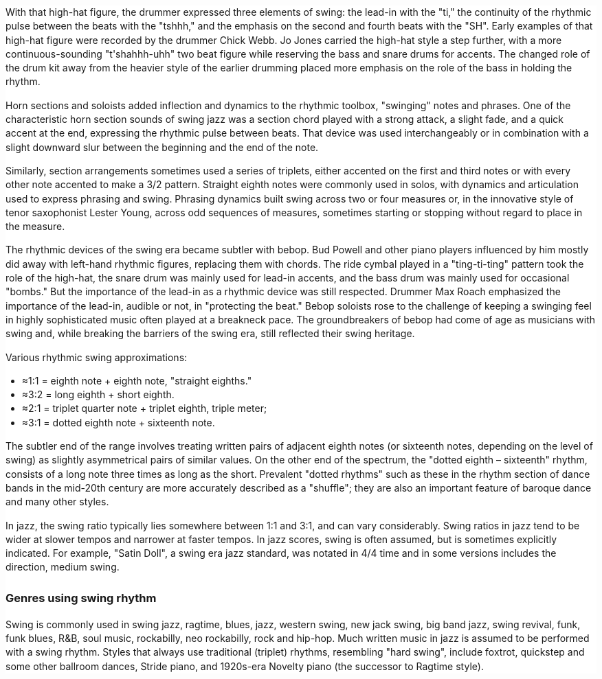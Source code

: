 With that high-hat figure, the drummer expressed three elements of swing: the lead-in with the "ti," the continuity of the rhythmic pulse between the beats with the "tshhh," and the emphasis on the second and fourth beats with the "SH". Early examples of that high-hat figure were recorded by the drummer Chick Webb. Jo Jones carried the high-hat style a step further, with a more continuous-sounding "t'shahhh-uhh" two beat figure while reserving the bass and snare drums for accents. The changed role of the drum kit away from the heavier style of the earlier drumming placed more emphasis on the role of the bass in holding the rhythm.

Horn sections and soloists added inflection and dynamics to the rhythmic toolbox, "swinging" notes and phrases. One of the characteristic horn section sounds of swing jazz was a section chord played with a strong attack, a slight fade, and a quick accent at the end, expressing the rhythmic pulse between beats. That device was used interchangeably or in combination with a slight downward slur between the beginning and the end of the note.

Similarly, section arrangements sometimes used a series of triplets, either accented on the first and third notes or with every other note accented to make a 3/2 pattern. Straight eighth notes were commonly used in solos, with dynamics and articulation used to express phrasing and swing. Phrasing dynamics built swing across two or four measures or, in the innovative style of tenor saxophonist Lester Young, across odd sequences of measures, sometimes starting or stopping without regard to place in the measure.

The rhythmic devices of the swing era became subtler with bebop. Bud Powell and other piano players influenced by him mostly did away with left-hand rhythmic figures, replacing them with chords. The ride cymbal played in a "ting-ti-ting" pattern took the role of the high-hat, the snare drum was mainly used for lead-in accents, and the bass drum was mainly used for occasional "bombs." But the importance of the lead-in as a rhythmic device was still respected. Drummer Max Roach emphasized the importance of the lead-in, audible or not, in "protecting the beat." Bebop soloists rose to the challenge of keeping a swinging feel in highly sophisticated music often played at a breakneck pace. The groundbreakers of bebop had come of age as musicians with swing and, while breaking the barriers of the swing era, still reflected their swing heritage.


Various rhythmic swing approximations:
- ≈1:1 = eighth note + eighth note, "straight eighths." 
- ≈3:2 = long eighth + short eighth. 
- ≈2:1 = triplet quarter note + triplet eighth, triple meter; 
- ≈3:1 = dotted eighth note + sixteenth note.

The subtler end of the range involves treating written pairs of adjacent eighth notes (or sixteenth notes, depending on the level of swing) as slightly asymmetrical pairs of similar values. On the other end of the spectrum, the "dotted eighth – sixteenth" rhythm, consists of a long note three times as long as the short. Prevalent "dotted rhythms" such as these in the rhythm section of dance bands in the mid-20th century are more accurately described as a "shuffle"; they are also an important feature of baroque dance and many other styles.

In jazz, the swing ratio typically lies somewhere between 1:1 and 3:1, and can vary considerably. Swing ratios in jazz tend to be wider at slower tempos and narrower at faster tempos. In jazz scores, swing is often assumed, but is sometimes explicitly indicated. For example, "Satin Doll", a swing era jazz standard, was notated in 4/4 time and in some versions includes the direction, medium swing.

### Genres using swing rhythm
Swing is commonly used in swing jazz, ragtime, blues, jazz, western swing, new jack swing, big band jazz, swing revival, funk, funk blues, R&B, soul music, rockabilly, neo rockabilly, rock and hip-hop. Much written music in jazz is assumed to be performed with a swing rhythm. Styles that always use traditional (triplet) rhythms, resembling "hard swing", include foxtrot, quickstep and some other ballroom dances, Stride piano, and 1920s-era Novelty piano (the successor to Ragtime style). 
